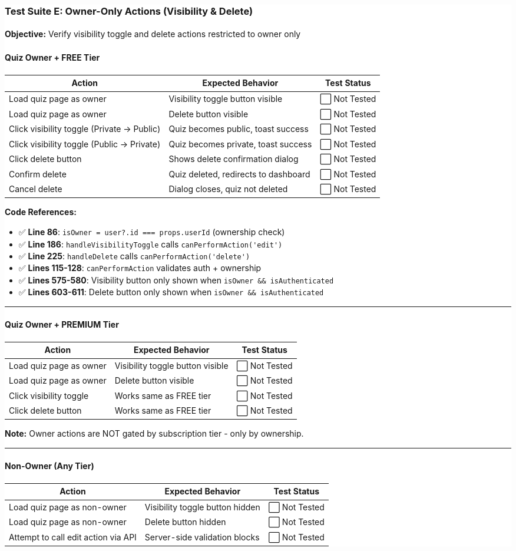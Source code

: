 ### **Test Suite E: Owner-Only Actions (Visibility & Delete)**

**Objective:** Verify visibility toggle and delete actions restricted to owner only

#### **Quiz Owner + FREE Tier**

| Action | Expected Behavior | Test Status |
|--------|-------------------|-------------|
| Load quiz page as owner | Visibility toggle button visible | ⬜ Not Tested |
| Load quiz page as owner | Delete button visible | ⬜ Not Tested |
| Click visibility toggle (Private → Public) | Quiz becomes public, toast success | ⬜ Not Tested |
| Click visibility toggle (Public → Private) | Quiz becomes private, toast success | ⬜ Not Tested |
| Click delete button | Shows delete confirmation dialog | ⬜ Not Tested |
| Confirm delete | Quiz deleted, redirects to dashboard | ⬜ Not Tested |
| Cancel delete | Dialog closes, quiz not deleted | ⬜ Not Tested |

**Code References:**
- ✅ **Line 86**: `isOwner = user?.id === props.userId` (ownership check)
- ✅ **Line 186**: `handleVisibilityToggle` calls `canPerformAction('edit')`
- ✅ **Line 225**: `handleDelete` calls `canPerformAction('delete')`
- ✅ **Lines 115-128**: `canPerformAction` validates auth + ownership
- ✅ **Lines 575-580**: Visibility button only shown when `isOwner && isAuthenticated`
- ✅ **Lines 603-611**: Delete button only shown when `isOwner && isAuthenticated`

---

#### **Quiz Owner + PREMIUM Tier**

| Action | Expected Behavior | Test Status |
|--------|-------------------|-------------|
| Load quiz page as owner | Visibility toggle button visible | ⬜ Not Tested |
| Load quiz page as owner | Delete button visible | ⬜ Not Tested |
| Click visibility toggle | Works same as FREE tier | ⬜ Not Tested |
| Click delete button | Works same as FREE tier | ⬜ Not Tested |

**Note:** Owner actions are NOT gated by subscription tier - only by ownership.

---

#### **Non-Owner (Any Tier)**

| Action | Expected Behavior | Test Status |
|--------|-------------------|-------------|
| Load quiz page as non-owner | Visibility toggle button hidden | ⬜ Not Tested |
| Load quiz page as non-owner | Delete button hidden | ⬜ Not Tested |
| Attempt to call edit action via API | Server-side validation blocks | ⬜ Not Tested |
